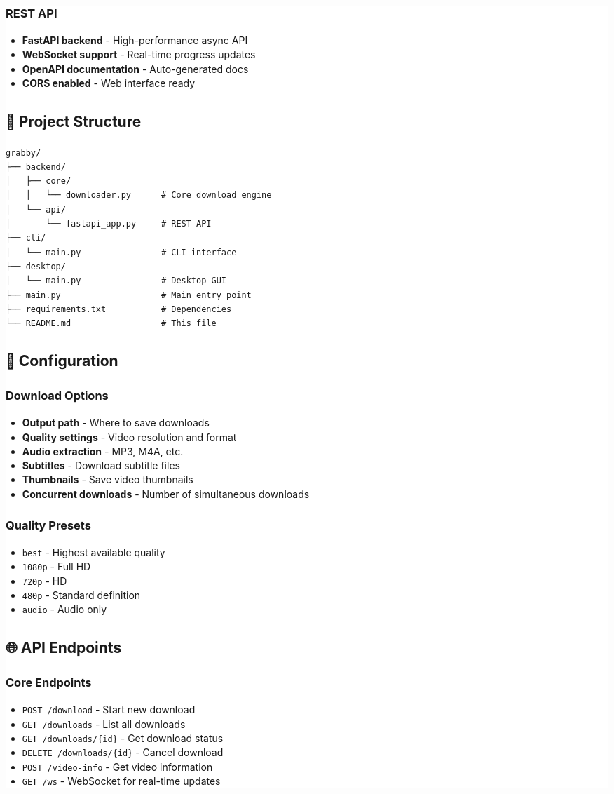 ### REST API
- **FastAPI backend** - High-performance async API
- **WebSocket support** - Real-time progress updates
- **OpenAPI documentation** - Auto-generated docs
- **CORS enabled** - Web interface ready

## 📁 Project Structure

```
grabby/
├── backend/
│   ├── core/
│   │   └── downloader.py      # Core download engine
│   └── api/
│       └── fastapi_app.py     # REST API
├── cli/
│   └── main.py                # CLI interface
├── desktop/
│   └── main.py                # Desktop GUI
├── main.py                    # Main entry point
├── requirements.txt           # Dependencies
└── README.md                  # This file
```

## 🔧 Configuration

### Download Options
- **Output path** - Where to save downloads
- **Quality settings** - Video resolution and format
- **Audio extraction** - MP3, M4A, etc.
- **Subtitles** - Download subtitle files
- **Thumbnails** - Save video thumbnails
- **Concurrent downloads** - Number of simultaneous downloads

### Quality Presets
- `best` - Highest available quality
- `1080p` - Full HD
- `720p` - HD
- `480p` - Standard definition
- `audio` - Audio only

## 🌐 API Endpoints

### Core Endpoints
- `POST /download` - Start new download
- `GET /downloads` - List all downloads
- `GET /downloads/{id}` - Get download status
- `DELETE /downloads/{id}` - Cancel download
- `POST /video-info` - Get video information
- `GET /ws` - WebSocket for real-time updates
